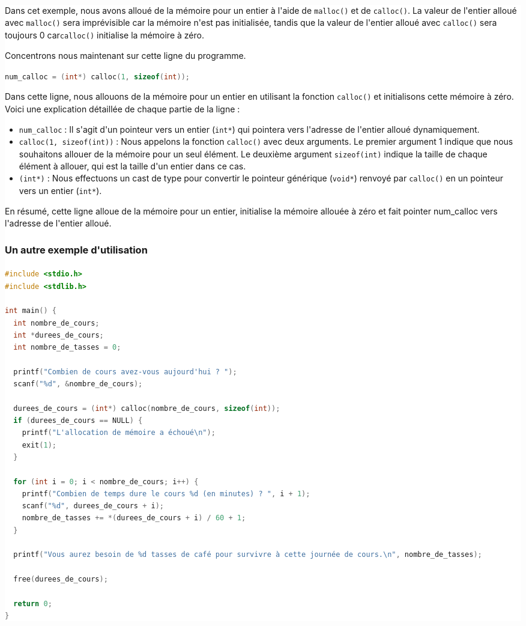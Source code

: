 Dans cet exemple, nous avons alloué de la mémoire pour un entier à l'aide de `malloc()` et de `calloc()`. La valeur de l'entier alloué avec `malloc()` sera imprévisible car la mémoire n'est pas initialisée, tandis que la valeur de l'entier alloué avec `calloc()` sera toujours 0 car`calloc()` initialise la mémoire à zéro.


Concentrons nous maintenant sur cette ligne du programme.

```c
num_calloc = (int*) calloc(1, sizeof(int));
```

Dans cette ligne, nous allouons de la mémoire pour un entier en utilisant la fonction `calloc()` et initialisons cette mémoire à zéro. Voici une explication détaillée de chaque partie de la ligne :

- `num_calloc` : Il s'agit d'un pointeur vers un entier (`int*`) qui pointera vers l'adresse de l'entier alloué dynamiquement.
- `calloc(1, sizeof(int))` : Nous appelons la fonction `calloc()` avec deux arguments. Le premier argument 1 indique que nous souhaitons allouer de la mémoire pour un seul élément. Le deuxième argument `sizeof(int)` indique la taille de chaque élément à allouer, qui est la taille d'un entier dans ce cas.
- `(int*)` : Nous effectuons un cast de type pour convertir le pointeur générique (`void*`) renvoyé par `calloc()` en un pointeur vers un entier (`int*`).


En résumé, cette ligne alloue de la mémoire pour un entier, initialise la mémoire allouée à zéro et fait pointer num_calloc vers l'adresse de l'entier alloué.


### Un autre exemple d'utilisation

```c
#include <stdio.h>
#include <stdlib.h>

int main() {
  int nombre_de_cours;
  int *durees_de_cours;
  int nombre_de_tasses = 0;

  printf("Combien de cours avez-vous aujourd'hui ? ");
  scanf("%d", &nombre_de_cours);

  durees_de_cours = (int*) calloc(nombre_de_cours, sizeof(int));
  if (durees_de_cours == NULL) {
    printf("L'allocation de mémoire a échoué\n");
    exit(1);
  }

  for (int i = 0; i < nombre_de_cours; i++) {
    printf("Combien de temps dure le cours %d (en minutes) ? ", i + 1);
    scanf("%d", durees_de_cours + i);
    nombre_de_tasses += *(durees_de_cours + i) / 60 + 1;
  }

  printf("Vous aurez besoin de %d tasses de café pour survivre à cette journée de cours.\n", nombre_de_tasses);

  free(durees_de_cours);

  return 0;
}

```
